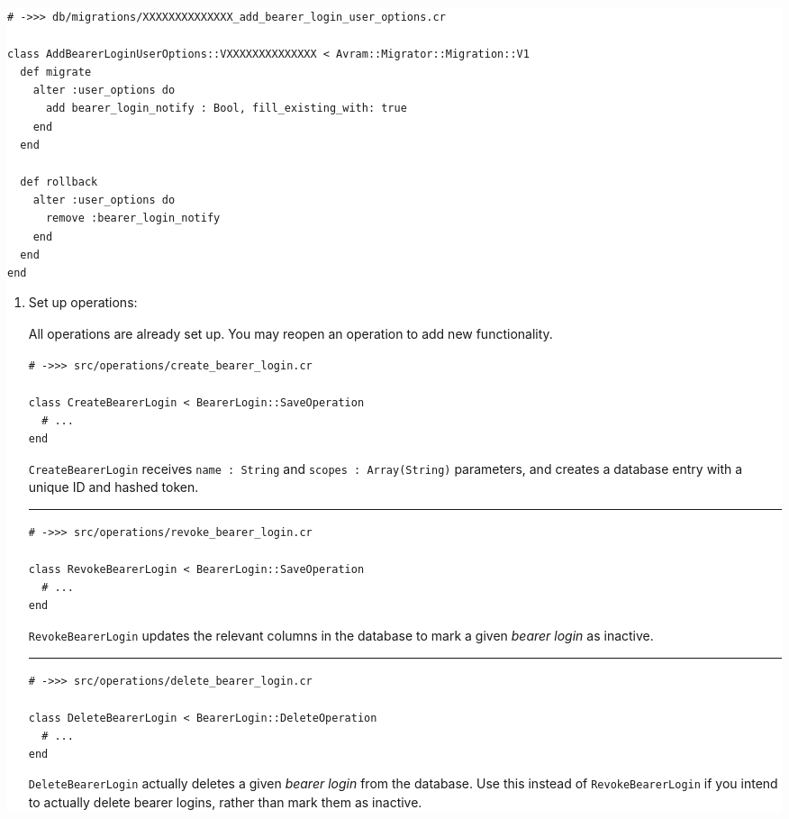   ```crystal
   # ->>> db/migrations/XXXXXXXXXXXXXX_add_bearer_login_user_options.cr

   class AddBearerLoginUserOptions::VXXXXXXXXXXXXXX < Avram::Migrator::Migration::V1
     def migrate
       alter :user_options do
         add bearer_login_notify : Bool, fill_existing_with: true
       end
     end

     def rollback
       alter :user_options do
         remove :bearer_login_notify
       end
     end
   end
   ```

1. Set up operations:

   All operations are already set up. You may reopen an operation to add new functionality.

   ```crystal
   # ->>> src/operations/create_bearer_login.cr

   class CreateBearerLogin < BearerLogin::SaveOperation
     # ...
   end
   ```

   `CreateBearerLogin` receives `name : String` and `scopes : Array(String)` parameters, and creates a database entry with a unique ID and hashed token.

   ---
   ```crystal
   # ->>> src/operations/revoke_bearer_login.cr

   class RevokeBearerLogin < BearerLogin::SaveOperation
     # ...
   end
   ```

   `RevokeBearerLogin` updates the relevant columns in the database to mark a given *bearer login* as inactive.

   ---
   ```crystal
   # ->>> src/operations/delete_bearer_login.cr

   class DeleteBearerLogin < BearerLogin::DeleteOperation
     # ...
   end
   ```

   `DeleteBearerLogin` actually deletes a given *bearer login* from the database. Use this instead of `RevokeBearerLogin` if you intend to actually delete bearer logins, rather than mark them as inactive.

